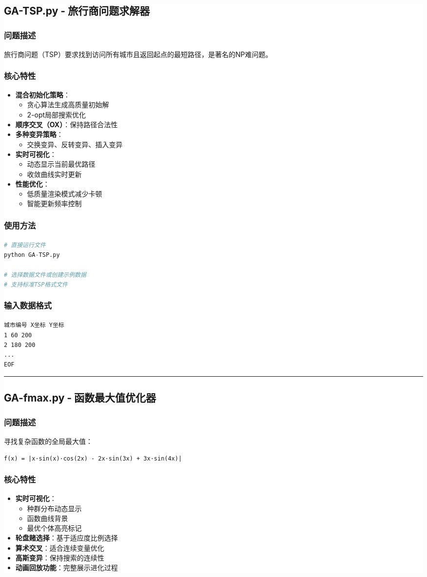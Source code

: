 
## GA-TSP.py - 旅行商问题求解器

### 问题描述
旅行商问题（TSP）要求找到访问所有城市且返回起点的最短路径，是著名的NP难问题。

### 核心特性
- **混合初始化策略**：
  - 贪心算法生成高质量初始解
  - 2-opt局部搜索优化
- **顺序交叉（OX）**：保持路径合法性
- **多种变异策略**：
  - 交换变异、反转变异、插入变异
- **实时可视化**：
  - 动态显示当前最优路径
  - 收敛曲线实时更新
- **性能优化**：
  - 低质量渲染模式减少卡顿
  - 智能更新频率控制

### 使用方法
```python
# 直接运行文件
python GA-TSP.py

# 选择数据文件或创建示例数据
# 支持标准TSP格式文件
```

### 输入数据格式
```
城市编号 X坐标 Y坐标
1 60 200
2 180 200
...
EOF
```

---

##  GA-fmax.py - 函数最大值优化器

### 问题描述
寻找复杂函数的全局最大值：
```
f(x) = |x·sin(x)·cos(2x) - 2x·sin(3x) + 3x·sin(4x)|
```

### 核心特性
- **实时可视化**：
  - 种群分布动态显示
  - 函数曲线背景
  - 最优个体高亮标记
- **轮盘赌选择**：基于适应度比例选择
- **算术交叉**：适合连续变量优化
- **高斯变异**：保持搜索的连续性
- **动画回放功能**：完整展示进化过程
